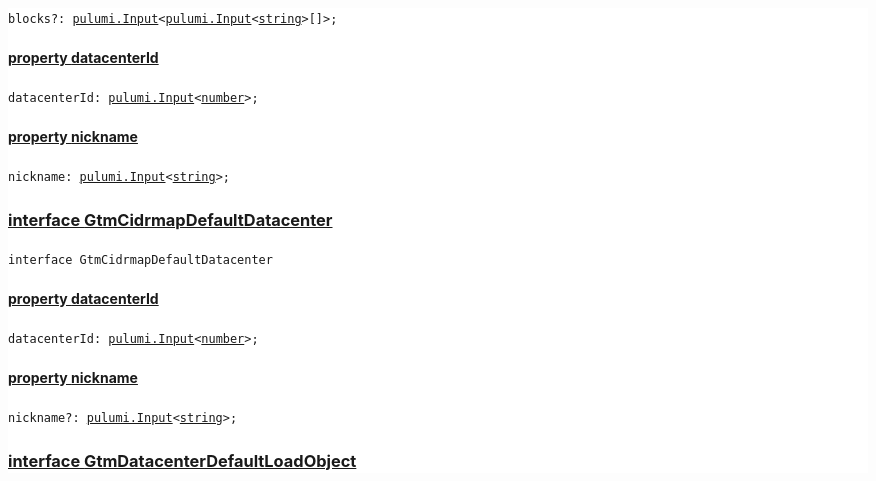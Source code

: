<pre class="highlight"><code><span class='kd'></span>blocks?: <a href='/docs/reference/pkg/nodejs/pulumi/pulumi/#Input'>pulumi.Input</a>&lt;<a href='/docs/reference/pkg/nodejs/pulumi/pulumi/#Input'>pulumi.Input</a>&lt;<span class='kd'><a href='https://developer.mozilla.org/en-US/docs/Web/JavaScript/Reference/Global_Objects/String'>string</a></span>&gt;[]&gt;;</code></pre>
<h4 class="pdoc-member-header" id="GtmCidrmapAssignment-datacenterId">
<a class="pdoc-child-name" href="https://github.com/pulumi/pulumi-akamai/blob/252a5b7ed507b5da220e685e0df70bd30bd9b156/sdk/nodejs/types/input.ts#L330">property <b>datacenterId</b></a>
</h4>

<pre class="highlight"><code><span class='kd'></span>datacenterId: <a href='/docs/reference/pkg/nodejs/pulumi/pulumi/#Input'>pulumi.Input</a>&lt;<span class='kd'><a href='https://developer.mozilla.org/en-US/docs/Web/JavaScript/Reference/Global_Objects/Number'>number</a></span>&gt;;</code></pre>
<h4 class="pdoc-member-header" id="GtmCidrmapAssignment-nickname">
<a class="pdoc-child-name" href="https://github.com/pulumi/pulumi-akamai/blob/252a5b7ed507b5da220e685e0df70bd30bd9b156/sdk/nodejs/types/input.ts#L331">property <b>nickname</b></a>
</h4>

<pre class="highlight"><code><span class='kd'></span>nickname: <a href='/docs/reference/pkg/nodejs/pulumi/pulumi/#Input'>pulumi.Input</a>&lt;<span class='kd'><a href='https://developer.mozilla.org/en-US/docs/Web/JavaScript/Reference/Global_Objects/String'>string</a></span>&gt;;</code></pre>
<h3 class="pdoc-module-header" id="GtmCidrmapDefaultDatacenter" data-link-title="GtmCidrmapDefaultDatacenter">
    <a href="https://github.com/pulumi/pulumi-akamai/blob/252a5b7ed507b5da220e685e0df70bd30bd9b156/sdk/nodejs/types/input.ts#L334">
        interface <strong>GtmCidrmapDefaultDatacenter</strong>
    </a>
</h3>

<pre class="highlight"><code><span class='kr'>interface</span> <span class='nx'>GtmCidrmapDefaultDatacenter</span></code></pre>
<h4 class="pdoc-member-header" id="GtmCidrmapDefaultDatacenter-datacenterId">
<a class="pdoc-child-name" href="https://github.com/pulumi/pulumi-akamai/blob/252a5b7ed507b5da220e685e0df70bd30bd9b156/sdk/nodejs/types/input.ts#L335">property <b>datacenterId</b></a>
</h4>

<pre class="highlight"><code><span class='kd'></span>datacenterId: <a href='/docs/reference/pkg/nodejs/pulumi/pulumi/#Input'>pulumi.Input</a>&lt;<span class='kd'><a href='https://developer.mozilla.org/en-US/docs/Web/JavaScript/Reference/Global_Objects/Number'>number</a></span>&gt;;</code></pre>
<h4 class="pdoc-member-header" id="GtmCidrmapDefaultDatacenter-nickname">
<a class="pdoc-child-name" href="https://github.com/pulumi/pulumi-akamai/blob/252a5b7ed507b5da220e685e0df70bd30bd9b156/sdk/nodejs/types/input.ts#L336">property <b>nickname</b></a>
</h4>

<pre class="highlight"><code><span class='kd'></span>nickname?: <a href='/docs/reference/pkg/nodejs/pulumi/pulumi/#Input'>pulumi.Input</a>&lt;<span class='kd'><a href='https://developer.mozilla.org/en-US/docs/Web/JavaScript/Reference/Global_Objects/String'>string</a></span>&gt;;</code></pre>
<h3 class="pdoc-module-header" id="GtmDatacenterDefaultLoadObject" data-link-title="GtmDatacenterDefaultLoadObject">
    <a href="https://github.com/pulumi/pulumi-akamai/blob/252a5b7ed507b5da220e685e0df70bd30bd9b156/sdk/nodejs/types/input.ts#L339">
        interface <strong>GtmDatacenterDefaultLoadObject</strong>
    </a>
</h3>
